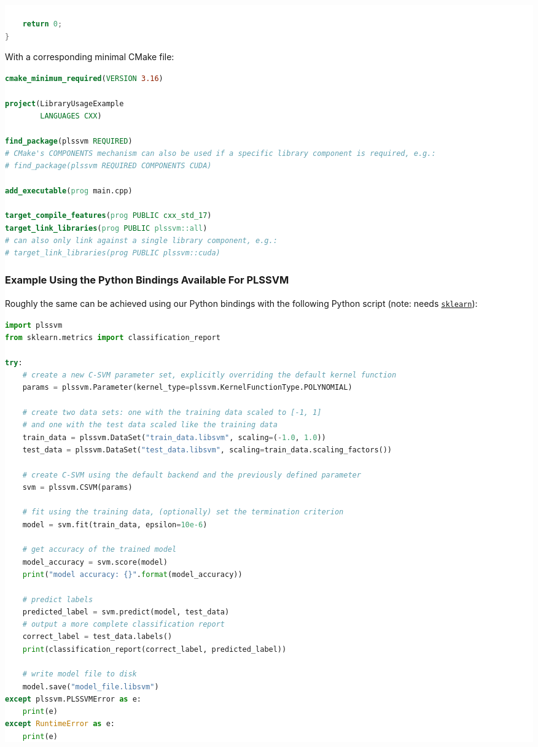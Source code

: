 ```cpp

    return 0;
}
```

With a corresponding minimal CMake file:

```cmake
cmake_minimum_required(VERSION 3.16)

project(LibraryUsageExample
        LANGUAGES CXX)

find_package(plssvm REQUIRED)
# CMake's COMPONENTS mechanism can also be used if a specific library component is required, e.g.:
# find_package(plssvm REQUIRED COMPONENTS CUDA)

add_executable(prog main.cpp)

target_compile_features(prog PUBLIC cxx_std_17)
target_link_libraries(prog PUBLIC plssvm::all)
# can also only link against a single library component, e.g.:
# target_link_libraries(prog PUBLIC plssvm::cuda)
```

### Example Using the Python Bindings Available For PLSSVM

Roughly the same can be achieved using our Python bindings with the following Python script (note: needs [`sklearn`](https://scikit-learn.org/stable/)):

```python
import plssvm
from sklearn.metrics import classification_report

try:
    # create a new C-SVM parameter set, explicitly overriding the default kernel function
    params = plssvm.Parameter(kernel_type=plssvm.KernelFunctionType.POLYNOMIAL)
  
    # create two data sets: one with the training data scaled to [-1, 1]
    # and one with the test data scaled like the training data
    train_data = plssvm.DataSet("train_data.libsvm", scaling=(-1.0, 1.0))
    test_data = plssvm.DataSet("test_data.libsvm", scaling=train_data.scaling_factors())
  
    # create C-SVM using the default backend and the previously defined parameter
    svm = plssvm.CSVM(params)
  
    # fit using the training data, (optionally) set the termination criterion
    model = svm.fit(train_data, epsilon=10e-6)
  
    # get accuracy of the trained model
    model_accuracy = svm.score(model)
    print("model accuracy: {}".format(model_accuracy))
  
    # predict labels
    predicted_label = svm.predict(model, test_data)
    # output a more complete classification report
    correct_label = test_data.labels()
    print(classification_report(correct_label, predicted_label))
  
    # write model file to disk
    model.save("model_file.libsvm")
except plssvm.PLSSVMError as e:
    print(e)
except RuntimeError as e:
    print(e)
```